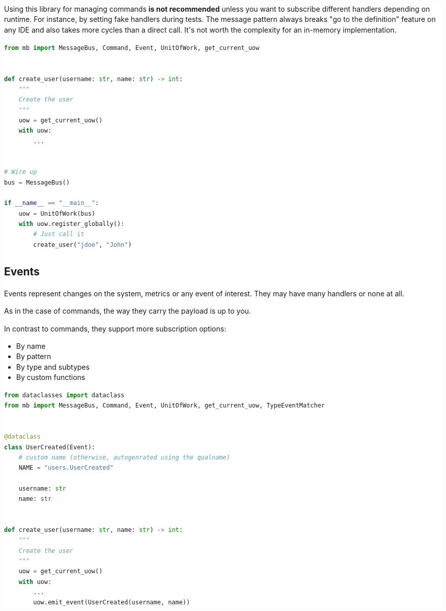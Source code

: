 Using this library for managing commands **is not recommended** unless you want
to subscribe different handlers depending on runtime. For instance, by setting
fake handlers during tests. The message pattern always breaks "go to the
definition" feature on any IDE and also takes more cycles than a direct call.
It's not worth the complexity for an in-memory implementation.


```python
from mb import MessageBus, Command, Event, UnitOfWork, get_current_uow


def create_user(username: str, name: str) -> int:
    """
    Create the user
    """
    uow = get_current_uow()
    with uow:
        ...


# Wire up
bus = MessageBus()

if __name__ == "__main__":
    uow = UnitOfWork(bus)
    with uow.register_globally():
        # Just call it
        create_user("jdoe", "John")
```

## Events

Events represent changes on the system, metrics or any event of interest. They
may have many handlers or none at all.

As in the case of commands, the way they carry the payload is up to you.

In contrast to commands, they support more subscription options:
* By name
* By pattern
* By type and subtypes
* By custom functions

```python
from dataclasses import dataclass
from mb import MessageBus, Command, Event, UnitOfWork, get_current_uow, TypeEventMatcher


@dataclass
class UserCreated(Event):
    # custom name (otherwise, autogenrated using the qualname)
    NAME = "users.UserCreated"

    username: str
    name: str


def create_user(username: str, name: str) -> int:
    """
    Create the user
    """
    uow = get_current_uow()
    with uow:
        ...
        uow.emit_event(UserCreated(username, name))

```